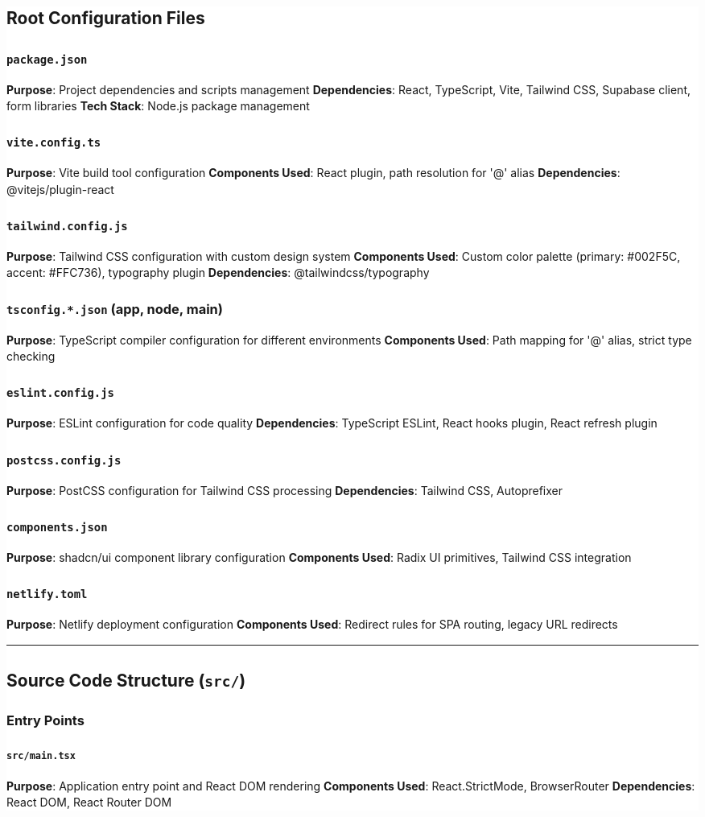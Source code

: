 
## Root Configuration Files

### `package.json`
**Purpose**: Project dependencies and scripts management
**Dependencies**: React, TypeScript, Vite, Tailwind CSS, Supabase client, form libraries
**Tech Stack**: Node.js package management

### `vite.config.ts`
**Purpose**: Vite build tool configuration
**Components Used**: React plugin, path resolution for '@' alias
**Dependencies**: @vitejs/plugin-react

### `tailwind.config.js`
**Purpose**: Tailwind CSS configuration with custom design system
**Components Used**: Custom color palette (primary: #002F5C, accent: #FFC736), typography plugin
**Dependencies**: @tailwindcss/typography

### `tsconfig.*.json` (app, node, main)
**Purpose**: TypeScript compiler configuration for different environments
**Components Used**: Path mapping for '@' alias, strict type checking

### `eslint.config.js`
**Purpose**: ESLint configuration for code quality
**Dependencies**: TypeScript ESLint, React hooks plugin, React refresh plugin

### `postcss.config.js`
**Purpose**: PostCSS configuration for Tailwind CSS processing
**Dependencies**: Tailwind CSS, Autoprefixer

### `components.json`
**Purpose**: shadcn/ui component library configuration
**Components Used**: Radix UI primitives, Tailwind CSS integration

### `netlify.toml`
**Purpose**: Netlify deployment configuration
**Components Used**: Redirect rules for SPA routing, legacy URL redirects

---

## Source Code Structure (`src/`)

### Entry Points

#### `src/main.tsx`
**Purpose**: Application entry point and React DOM rendering
**Components Used**: React.StrictMode, BrowserRouter
**Dependencies**: React DOM, React Router DOM

